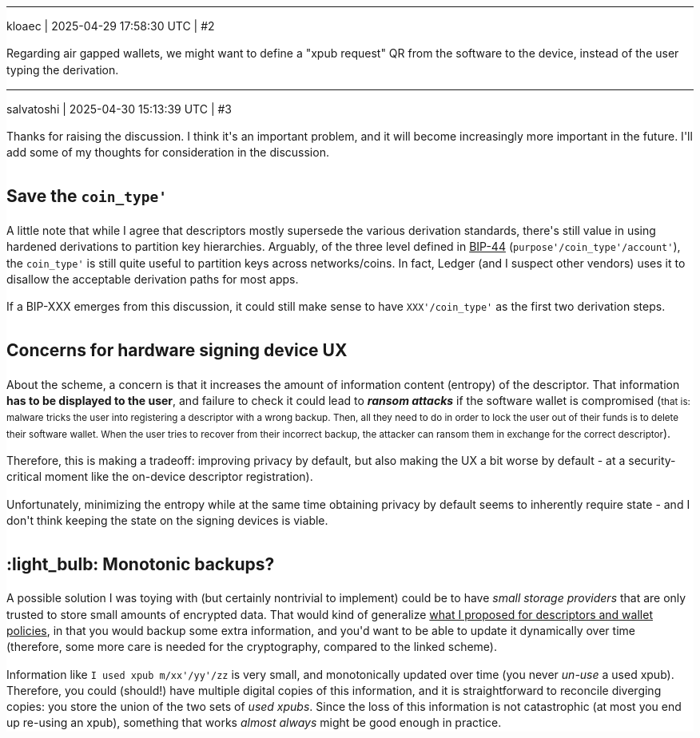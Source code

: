 -------------------------

kloaec | 2025-04-29 17:58:30 UTC | #2

Regarding air gapped wallets, we might want to define a "xpub request" QR from the software to the device, instead of the user typing the derivation.

-------------------------

salvatoshi | 2025-04-30 15:13:39 UTC | #3

Thanks for raising the discussion. I think it's an important problem, and it will become increasingly more important in the future. I'll add some of my thoughts for consideration in the discussion.

## Save the `coin_type'`

A little note that while I agree that descriptors mostly supersede the various derivation standards, there's still value in using hardened derivations to partition key hierarchies. Arguably, of the three level defined in [BIP-44](https://github.com/bitcoin/bips/blob/74fc5b92b04152ed7d4cd367644d78b4afefd8e8/bip-0044.mediawiki) (`purpose'/coin_type'/account'`), the `coin_type'` is still quite useful to partition keys across networks/coins. In fact, Ledger (and I suspect other vendors) uses it to disallow the acceptable derivation paths for most apps.

If a BIP-XXX emerges from this discussion, it could still make sense to have `XXX'/coin_type'` as the first two derivation steps.

## Concerns for hardware signing device UX

About the scheme, a concern is that it increases the amount of information content (entropy) of the descriptor. That information **has to be displayed to the user**, and failure to check it could lead to ***ransom attacks*** if the software wallet is compromised (<small>that is: malware tricks the user into registering a descriptor with a wrong backup. Then, all they need to do in order to lock the user out of their funds is to delete their software wallet. When the user tries to recover from their incorrect backup, the attacker can ransom them in exchange for the correct descriptor</small>).

Therefore, this is making a tradeoff: improving privacy by default, but also making the UX a bit worse by default - at a security-critical moment like the on-device descriptor registration).

Unfortunately, minimizing the entropy while at the same time obtaining privacy by default seems to inherently require state - and I don't think keeping the state on the signing devices is viable.

## :light_bulb: Monotonic backups?

A possible solution I was toying with (but certainly nontrivial to implement) could be to have *small storage providers* that are only trusted to store small amounts of encrypted data. That would kind of generalize [what I proposed for descriptors and wallet policies](https://delvingbitcoin.org/t/a-simple-backup-scheme-for-wallet-accounts/1607), in that you would backup some extra information, and you'd want to be able to update it dynamically over time (therefore, some more care is needed for the cryptography, compared to the linked scheme).

Information like `I used xpub m/xx'/yy'/zz` is very small, and monotonically updated over time (you never *un-use* a used xpub).
Therefore, you could (should!) have multiple digital copies of this information, and it is straightforward to reconcile diverging copies: you store the union of the two sets of *used xpubs*. Since the loss of this information is not catastrophic (at most you end up re-using an xpub), something that works *almost always* might be good enough in practice.
